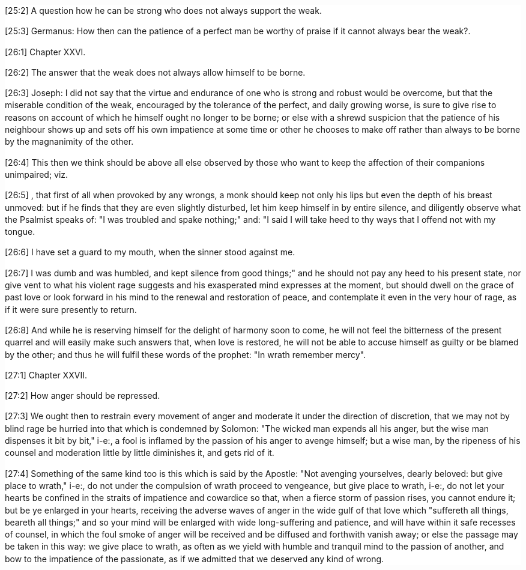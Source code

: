 [25:2] A question how he can be strong who does not always support the weak.

[25:3] Germanus: How then can the patience of a perfect man be worthy of praise if it cannot always bear the weak?.

[26:1] Chapter XXVI.

[26:2] The answer that the weak does not always allow himself to be borne.

[26:3] Joseph: I did not say that the virtue and endurance of one who is strong and robust would be overcome, but that the miserable condition of the weak, encouraged by the tolerance of the perfect, and daily growing worse, is sure to give rise to reasons on account of which he himself ought no longer to be borne; or else with a shrewd suspicion that the patience of his neighbour shows up and sets off his own impatience at some time or other he chooses to make off rather than always to be borne by the magnanimity of the other.

[26:4] This then we think should be above all else observed by those who want to keep the affection of their companions unimpaired; viz.

[26:5] , that first of all when provoked by any wrongs, a monk should keep not only his lips but even the depth of his breast unmoved: but if he finds that they are even slightly disturbed, let him keep himself in by entire silence, and diligently observe what the Psalmist speaks of: "I was troubled and spake nothing;" and: "I said I will take heed to thy ways that I offend not with my tongue.

[26:6] I have set a guard to my mouth, when the sinner stood against me.

[26:7] I was dumb and was humbled, and kept silence from good things;" and he should not pay any heed to his present state, nor give vent to what his violent rage suggests and his exasperated mind expresses at the moment, but should dwell on the grace of past love or look forward in his mind to the renewal and restoration of peace, and contemplate it even in the very hour of rage, as if it were sure presently to return.

[26:8] And while he is reserving himself for the delight of harmony soon to come, he will not feel the bitterness of the present quarrel and will easily make such answers that, when love is restored, he will not be able to accuse himself as guilty or be blamed by the other; and thus he will fulfil these words of the prophet: "In wrath remember mercy".

[27:1] Chapter XXVII.

[27:2] How anger should be repressed.

[27:3] We ought then to restrain every movement of anger and moderate it under the direction of discretion, that we may not by blind rage be hurried into that which is condemned by Solomon: "The wicked man expends all his anger, but the wise man dispenses it bit by bit," i-e:, a fool is inflamed by the passion of his anger to avenge himself; but a wise man, by the ripeness of his counsel and moderation little by little diminishes it, and gets rid of it.

[27:4] Something of the same kind too is this which is said by the Apostle: "Not avenging yourselves, dearly beloved: but give place to wrath," i-e:, do not under the compulsion of wrath proceed to vengeance, but give place to wrath, i-e:, do not let your hearts be confined in the straits of impatience and cowardice so that, when a fierce storm of passion rises, you cannot endure it; but be ye enlarged in your hearts, receiving the adverse waves of anger in the wide gulf of that love which "suffereth all things, beareth all things;" and so your mind will be enlarged with wide long-suffering and patience, and will have within it safe recesses of counsel, in which the foul smoke of anger will be received and be diffused and forthwith vanish away; or else the passage may be taken in this way: we give place to wrath, as often as we yield with humble and tranquil mind to the passion of another, and bow to the impatience of the passionate, as if we admitted that we deserved any kind of wrong.
